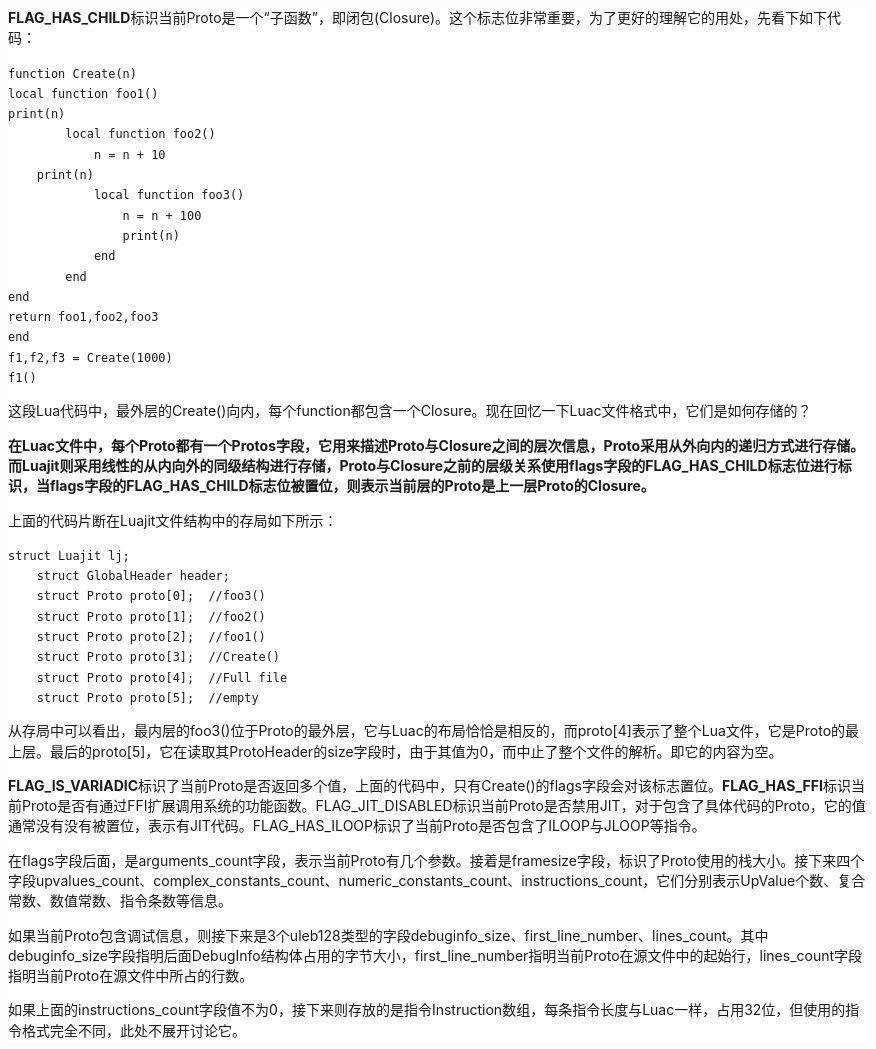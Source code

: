 **FLAG_HAS_CHILD**标识当前Proto是一个“子函数”，即闭包(Closure)。这个标志位非常重要，为了更好的理解它的用处，先看下如下代码：



```
function Create(n) 
local function foo1()
print(n)
        local function foo2()
            n = n + 10 
    print(n)
            local function foo3()
                n = n + 100
                print(n)
            end
        end
end
return foo1,foo2,foo3
end
f1,f2,f3 = Create(1000)
f1()
```

这段Lua代码中，最外层的Create()向内，每个function都包含一个Closure。现在回忆一下Luac文件格式中，它们是如何存储的？

**在Luac文件中，每个Proto都有一个Protos字段，它用来描述Proto与Closure之间的层次信息，Proto采用从外向内的递归方式进行存储。而Luajit则采用线性的从内向外的同级结构进行存储，Proto与Closure之前的层级关系使用flags字段的FLAG_HAS_CHILD标志位进行标识，当flags字段的FLAG_HAS_CHILD标志位被置位，则表示当前层的Proto是上一层Proto的Closure。**

上面的代码片断在Luajit文件结构中的存局如下所示：



```
struct Luajit lj;
    struct GlobalHeader header;
    struct Proto proto[0];  //foo3()
    struct Proto proto[1];  //foo2()
    struct Proto proto[2];  //foo1()
    struct Proto proto[3];  //Create()
    struct Proto proto[4];  //Full file
    struct Proto proto[5];  //empty
```

从存局中可以看出，最内层的foo3()位于Proto的最外层，它与Luac的布局恰恰是相反的，而proto[4]表示了整个Lua文件，它是Proto的最上层。最后的proto[5]，它在读取其ProtoHeader的size字段时，由于其值为0，而中止了整个文件的解析。即它的内容为空。

**FLAG_IS_VARIADIC**标识了当前Proto是否返回多个值，上面的代码中，只有Create()的flags字段会对该标志置位。**FLAG_HAS_FFI**标识当前Proto是否有通过FFI扩展调用系统的功能函数。FLAG_JIT_DISABLED标识当前Proto是否禁用JIT，对于包含了具体代码的Proto，它的值通常没有没有被置位，表示有JIT代码。FLAG_HAS_ILOOP标识了当前Proto是否包含了ILOOP与JLOOP等指令。

在flags字段后面，是arguments_count字段，表示当前Proto有几个参数。接着是framesize字段，标识了Proto使用的栈大小。接下来四个字段upvalues_count、complex_constants_count、numeric_constants_count、instructions_count，它们分别表示UpValue个数、复合常数、数值常数、指令条数等信息。

如果当前Proto包含调试信息，则接下来是3个uleb128类型的字段debuginfo_size、first_line_number、lines_count。其中debuginfo_size字段指明后面DebugInfo结构体占用的字节大小，first_line_number指明当前Proto在源文件中的起始行，lines_count字段指明当前Proto在源文件中所占的行数。

如果上面的instructions_count字段值不为0，接下来则存放的是指令Instruction数组，每条指令长度与Luac一样，占用32位，但使用的指令格式完全不同，此处不展开讨论它。
